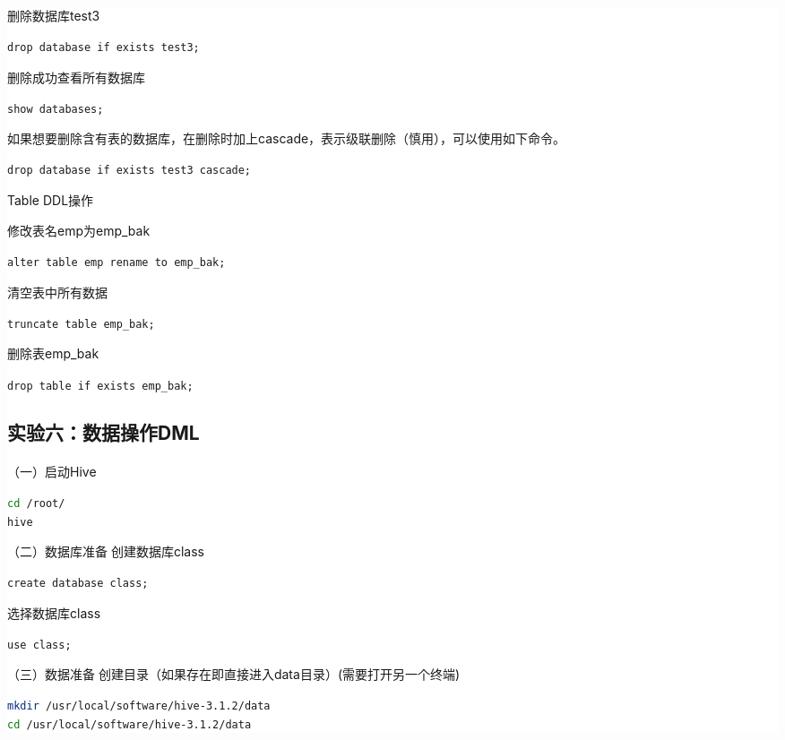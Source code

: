 删除数据库test3
```hive
drop database if exists test3;
```

删除成功查看所有数据库
```hive
show databases;
```

如果想要删除含有表的数据库，在删除时加上cascade，表示级联删除（慎用），可以使用如下命令。

```hive
drop database if exists test3 cascade;
```

Table DDL操作

修改表名emp为emp_bak
```hive
alter table emp rename to emp_bak;
```

清空表中所有数据

```hive
truncate table emp_bak;
```

删除表emp_bak

```hive> 
drop table if exists emp_bak;
```

## 实验六：数据操作DML

（一）启动Hive
```bash
cd /root/
hive
```
（二）数据库准备
创建数据库class
```hive
create database class;
```

选择数据库class
```hive
use class;
```

（三）数据准备
创建目录（如果存在即直接进入data目录）(需要打开另一个终端)

```bash
mkdir /usr/local/software/hive-3.1.2/data
cd /usr/local/software/hive-3.1.2/data
```
